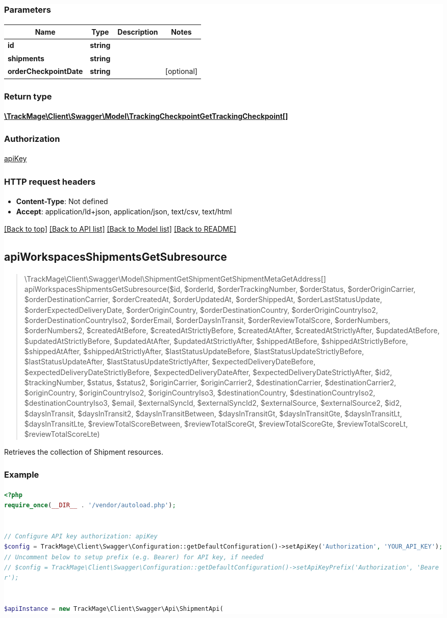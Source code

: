 ### Parameters


Name | Type | Description  | Notes
------------- | ------------- | ------------- | -------------
 **id** | **string**|  |
 **shipments** | **string**|  |
 **orderCheckpointDate** | **string**|  | [optional]

### Return type

[**\TrackMage\Client\Swagger\Model\TrackingCheckpointGetTrackingCheckpoint[]**](../Model/TrackingCheckpointGetTrackingCheckpoint.md)

### Authorization

[apiKey](../../README.md#apiKey)

### HTTP request headers

- **Content-Type**: Not defined
- **Accept**: application/ld+json, application/json, text/csv, text/html

[[Back to top]](#) [[Back to API list]](../../README.md#documentation-for-api-endpoints)
[[Back to Model list]](../../README.md#documentation-for-models)
[[Back to README]](../../README.md)


## apiWorkspacesShipmentsGetSubresource

> \TrackMage\Client\Swagger\Model\ShipmentGetShipmentGetShipmentMetaGetAddress[] apiWorkspacesShipmentsGetSubresource($id, $orderId, $orderTrackingNumber, $orderStatus, $orderOriginCarrier, $orderDestinationCarrier, $orderCreatedAt, $orderUpdatedAt, $orderShippedAt, $orderLastStatusUpdate, $orderExpectedDeliveryDate, $orderOriginCountry, $orderDestinationCountry, $orderOriginCountryIso2, $orderDestinationCountryIso2, $orderEmail, $orderDaysInTransit, $orderReviewTotalScore, $orderNumbers, $orderNumbers2, $createdAtBefore, $createdAtStrictlyBefore, $createdAtAfter, $createdAtStrictlyAfter, $updatedAtBefore, $updatedAtStrictlyBefore, $updatedAtAfter, $updatedAtStrictlyAfter, $shippedAtBefore, $shippedAtStrictlyBefore, $shippedAtAfter, $shippedAtStrictlyAfter, $lastStatusUpdateBefore, $lastStatusUpdateStrictlyBefore, $lastStatusUpdateAfter, $lastStatusUpdateStrictlyAfter, $expectedDeliveryDateBefore, $expectedDeliveryDateStrictlyBefore, $expectedDeliveryDateAfter, $expectedDeliveryDateStrictlyAfter, $id2, $trackingNumber, $status, $status2, $originCarrier, $originCarrier2, $destinationCarrier, $destinationCarrier2, $originCountry, $originCountryIso2, $originCountryIso3, $destinationCountry, $destinationCountryIso2, $destinationCountryIso3, $email, $externalSyncId, $externalSyncId2, $externalSource, $externalSource2, $id2, $daysInTransit, $daysInTransit2, $daysInTransitBetween, $daysInTransitGt, $daysInTransitGte, $daysInTransitLt, $daysInTransitLte, $reviewTotalScoreBetween, $reviewTotalScoreGt, $reviewTotalScoreGte, $reviewTotalScoreLt, $reviewTotalScoreLte)

Retrieves the collection of Shipment resources.

### Example

```php
<?php
require_once(__DIR__ . '/vendor/autoload.php');


// Configure API key authorization: apiKey
$config = TrackMage\Client\Swagger\Configuration::getDefaultConfiguration()->setApiKey('Authorization', 'YOUR_API_KEY');
// Uncomment below to setup prefix (e.g. Bearer) for API key, if needed
// $config = TrackMage\Client\Swagger\Configuration::getDefaultConfiguration()->setApiKeyPrefix('Authorization', 'Bearer');


$apiInstance = new TrackMage\Client\Swagger\Api\ShipmentApi(
```